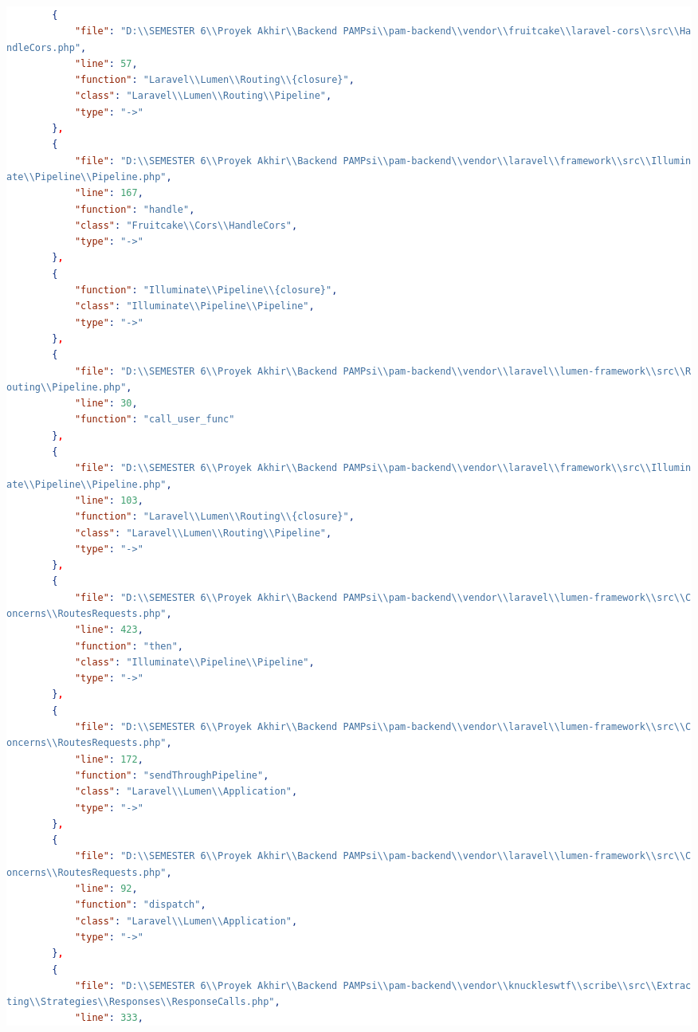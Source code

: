 ```json
        {
            "file": "D:\\SEMESTER 6\\Proyek Akhir\\Backend PAMPsi\\pam-backend\\vendor\\fruitcake\\laravel-cors\\src\\HandleCors.php",
            "line": 57,
            "function": "Laravel\\Lumen\\Routing\\{closure}",
            "class": "Laravel\\Lumen\\Routing\\Pipeline",
            "type": "->"
        },
        {
            "file": "D:\\SEMESTER 6\\Proyek Akhir\\Backend PAMPsi\\pam-backend\\vendor\\laravel\\framework\\src\\Illuminate\\Pipeline\\Pipeline.php",
            "line": 167,
            "function": "handle",
            "class": "Fruitcake\\Cors\\HandleCors",
            "type": "->"
        },
        {
            "function": "Illuminate\\Pipeline\\{closure}",
            "class": "Illuminate\\Pipeline\\Pipeline",
            "type": "->"
        },
        {
            "file": "D:\\SEMESTER 6\\Proyek Akhir\\Backend PAMPsi\\pam-backend\\vendor\\laravel\\lumen-framework\\src\\Routing\\Pipeline.php",
            "line": 30,
            "function": "call_user_func"
        },
        {
            "file": "D:\\SEMESTER 6\\Proyek Akhir\\Backend PAMPsi\\pam-backend\\vendor\\laravel\\framework\\src\\Illuminate\\Pipeline\\Pipeline.php",
            "line": 103,
            "function": "Laravel\\Lumen\\Routing\\{closure}",
            "class": "Laravel\\Lumen\\Routing\\Pipeline",
            "type": "->"
        },
        {
            "file": "D:\\SEMESTER 6\\Proyek Akhir\\Backend PAMPsi\\pam-backend\\vendor\\laravel\\lumen-framework\\src\\Concerns\\RoutesRequests.php",
            "line": 423,
            "function": "then",
            "class": "Illuminate\\Pipeline\\Pipeline",
            "type": "->"
        },
        {
            "file": "D:\\SEMESTER 6\\Proyek Akhir\\Backend PAMPsi\\pam-backend\\vendor\\laravel\\lumen-framework\\src\\Concerns\\RoutesRequests.php",
            "line": 172,
            "function": "sendThroughPipeline",
            "class": "Laravel\\Lumen\\Application",
            "type": "->"
        },
        {
            "file": "D:\\SEMESTER 6\\Proyek Akhir\\Backend PAMPsi\\pam-backend\\vendor\\laravel\\lumen-framework\\src\\Concerns\\RoutesRequests.php",
            "line": 92,
            "function": "dispatch",
            "class": "Laravel\\Lumen\\Application",
            "type": "->"
        },
        {
            "file": "D:\\SEMESTER 6\\Proyek Akhir\\Backend PAMPsi\\pam-backend\\vendor\\knuckleswtf\\scribe\\src\\Extracting\\Strategies\\Responses\\ResponseCalls.php",
            "line": 333,
```